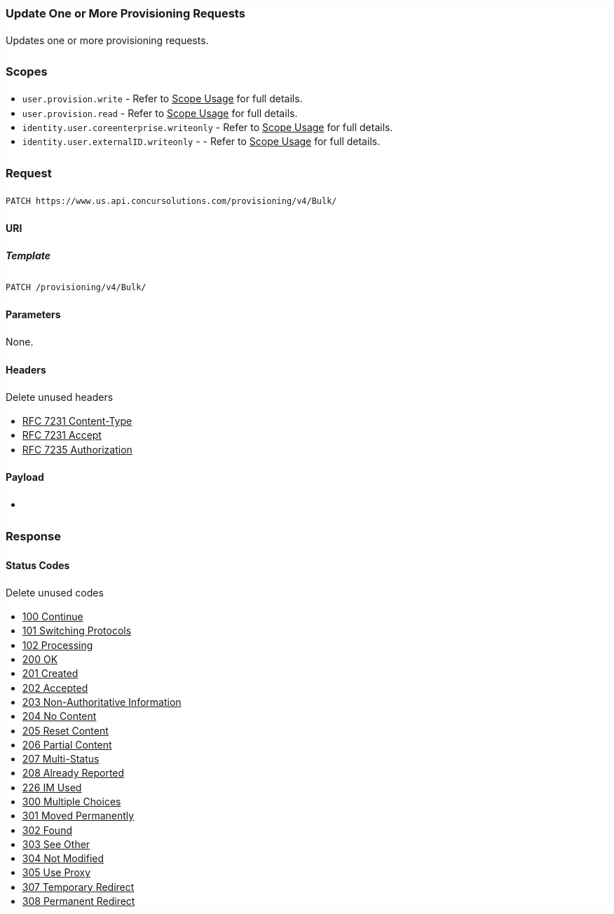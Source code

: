 ### <a name="update-bulk-patch"></a>Update One or More Provisioning Requests

Updates one or more provisioning requests.

### Scopes

* `user.provision.write` - Refer to [Scope Usage](#scope-usage) for full details.
* `user.provision.read` - Refer to [Scope Usage](#scope-usage) for full details.
* `identity.user.coreenterprise.writeonly` - Refer to [Scope Usage](#scope-usage) for full details.
* `identity.user.externalID.writeonly` - - Refer to [Scope Usage](#scope-usage) for full details.

### Request

```shell
PATCH https://www.us.api.concursolutions.com/provisioning/v4/Bulk/
```
#### URI

##### Template

```shell
PATCH /provisioning/v4/Bulk/
```
#### Parameters

None.

#### Headers

Delete unused headers

* [RFC 7231 Content-Type](https://tools.ietf.org/html/rfc7231#section-3.1.1.5)
* [RFC 7231 Accept](https://tools.ietf.org/html/rfc7231#section-5.3.2)
* [RFC 7235 Authorization](https://tools.ietf.org/html/rfc7235#section-4.2)

#### Payload

-

### Response

#### Status Codes

Delete unused codes

* [100 Continue](https://tools.ietf.org/html/rfc7231#section-6.2.1)
* [101 Switching Protocols](https://tools.ietf.org/html/rfc7231#section-6.2.2)
* [102 Processing](https://tools.ietf.org/html/rfc2518#section-10.1)
* [200 OK](https://tools.ietf.org/html/rfc7231#section-6.3.1)
* [201 Created](https://tools.ietf.org/html/rfc7231#section-6.3.2)
* [202 Accepted](https://tools.ietf.org/html/rfc7231#section-6.3.3)
* [203 Non-Authoritative Information](https://tools.ietf.org/html/rfc7231#section-6.3.4)
* [204 No Content](https://tools.ietf.org/html/rfc7231#section-6.3.5)
* [205 Reset Content](https://tools.ietf.org/html/rfc7231#section-6.3.6)
* [206 Partial Content](https://tools.ietf.org/html/rfc7233#section-4.1)
* [207 Multi-Status](https://tools.ietf.org/html/rfc4918#section-11.1)
* [208 Already Reported](https://tools.ietf.org/html/rfc5842#section-7.1)
* [226 IM Used](https://tools.ietf.org/html/rfc3229#section-10.4.1)
* [300 Multiple Choices](https://tools.ietf.org/html/rfc7231#section-6.4.1)
* [301 Moved Permanently](https://tools.ietf.org/html/rfc7231#section-6.4.2)
* [302 Found](https://tools.ietf.org/html/rfc7231#section-6.4.3)
* [303 See Other](https://tools.ietf.org/html/rfc7231#section-6.4.4)
* [304 Not Modified](https://tools.ietf.org/html/rfc7232#section-4.1)
* [305 Use Proxy](https://tools.ietf.org/html/rfc7231#section-6.4.5)
* [307 Temporary Redirect](https://tools.ietf.org/html/rfc7231#section-6.4.7)
* [308 Permanent Redirect](https://tools.ietf.org/html/rfc7538#section-3)